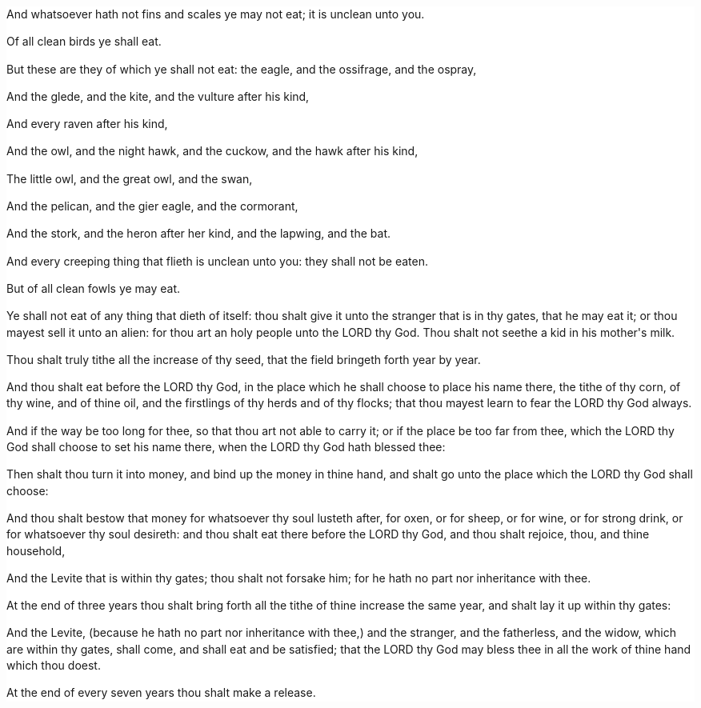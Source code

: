 <p id="kjvdeu-14:10">And whatsoever hath not fins and scales ye may not eat; it is unclean unto you.</p>

<p id="kjvdeu-14:11">Of all clean birds ye shall eat.</p>

<p id="kjvdeu-14:12">But these are they of which ye shall not eat: the eagle, and the ossifrage, and the ospray,</p>

<p id="kjvdeu-14:13">And the glede, and the kite, and the vulture after his kind,</p>

<p id="kjvdeu-14:14">And every raven after his kind,</p>

<p id="kjvdeu-14:15">And the owl, and the night hawk, and the cuckow, and the hawk after his kind,</p>

<p id="kjvdeu-14:16">The little owl, and the great owl, and the swan,</p>

<p id="kjvdeu-14:17">And the pelican, and the gier eagle, and the cormorant,</p>

<p id="kjvdeu-14:18">And the stork, and the heron after her kind, and the lapwing, and the bat.</p>

<p id="kjvdeu-14:19">And every creeping thing that flieth is unclean unto you: they shall not be eaten.</p>

<p id="kjvdeu-14:20">But of all clean fowls ye may eat.</p>

<p id="kjvdeu-14:21">Ye shall not eat of any thing that dieth of itself: thou shalt give it unto the stranger that is in thy gates, that he may eat it; or thou mayest sell it unto an alien: for thou art an holy people unto the LORD thy God. Thou shalt not seethe a kid in his mother's milk.</p>

<p id="kjvdeu-14:22">Thou shalt truly tithe all the increase of thy seed, that the field bringeth forth year by year.</p>

<p id="kjvdeu-14:23">And thou shalt eat before the LORD thy God, in the place which he shall choose to place his name there, the tithe of thy corn, of thy wine, and of thine oil, and the firstlings of thy herds and of thy flocks; that thou mayest learn to fear the LORD thy God always.</p>

<p id="kjvdeu-14:24">And if the way be too long for thee, so that thou art not able to carry it; or if the place be too far from thee, which the LORD thy God shall choose to set his name there, when the LORD thy God hath blessed thee:</p>

<p id="kjvdeu-14:25">Then shalt thou turn it into money, and bind up the money in thine hand, and shalt go unto the place which the LORD thy God shall choose:</p>

<p id="kjvdeu-14:26">And thou shalt bestow that money for whatsoever thy soul lusteth after, for oxen, or for sheep, or for wine, or for strong drink, or for whatsoever thy soul desireth: and thou shalt eat there before the LORD thy God, and thou shalt rejoice, thou, and thine household,</p>

<p id="kjvdeu-14:27">And the Levite that is within thy gates; thou shalt not forsake him; for he hath no part nor inheritance with thee.</p>

<p id="kjvdeu-14:28">At the end of three years thou shalt bring forth all the tithe of thine increase the same year, and shalt lay it up within thy gates:</p>

<p id="kjvdeu-14:29">And the Levite, (because he hath no part nor inheritance with thee,) and the stranger, and the fatherless, and the widow, which are within thy gates, shall come, and shall eat and be satisfied; that the LORD thy God may bless thee in all the work of thine hand which thou doest.</p>

<p id="kjvdeu-15:1">At the end of every seven years thou shalt make a release.</p>
